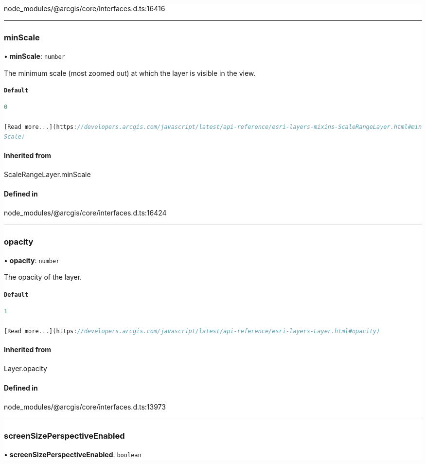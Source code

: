 node_modules/@arcgis/core/interfaces.d.ts:16416

___

### minScale

• **minScale**: `number`

The minimum scale (most zoomed out) at which the layer is visible in the view.

**`Default`**

```ts
0

[Read more...](https://developers.arcgis.com/javascript/latest/api-reference/esri-layers-mixins-ScaleRangeLayer.html#minScale)
```

#### Inherited from

ScaleRangeLayer.minScale

#### Defined in

node_modules/@arcgis/core/interfaces.d.ts:16424

___

### opacity

• **opacity**: `number`

The opacity of the layer.

**`Default`**

```ts
1

[Read more...](https://developers.arcgis.com/javascript/latest/api-reference/esri-layers-Layer.html#opacity)
```

#### Inherited from

Layer.opacity

#### Defined in

node_modules/@arcgis/core/interfaces.d.ts:13973

___

### screenSizePerspectiveEnabled

• **screenSizePerspectiveEnabled**: `boolean`
